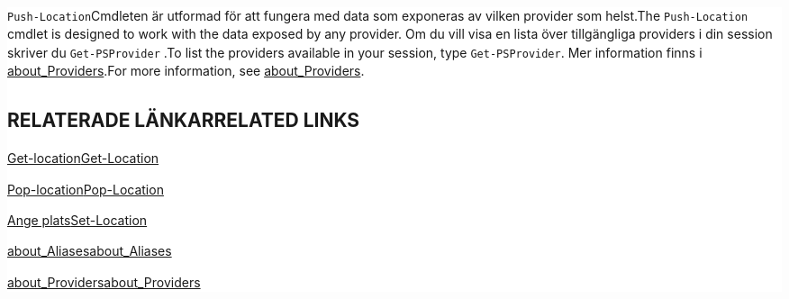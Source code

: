 <span data-ttu-id="11dba-192">`Push-Location`Cmdleten är utformad för att fungera med data som exponeras av vilken provider som helst.</span><span class="sxs-lookup"><span data-stu-id="11dba-192">The `Push-Location` cmdlet is designed to work with the data exposed by any provider.</span></span> <span data-ttu-id="11dba-193">Om du vill visa en lista över tillgängliga providers i din session skriver du `Get-PSProvider` .</span><span class="sxs-lookup"><span data-stu-id="11dba-193">To list the providers available in your session, type `Get-PSProvider`.</span></span> <span data-ttu-id="11dba-194">Mer information finns i [about_Providers](../Microsoft.PowerShell.Core/About/about_Providers.md).</span><span class="sxs-lookup"><span data-stu-id="11dba-194">For more information, see [about_Providers](../Microsoft.PowerShell.Core/About/about_Providers.md).</span></span>

## <span data-ttu-id="11dba-195">RELATERADE LÄNKAR</span><span class="sxs-lookup"><span data-stu-id="11dba-195">RELATED LINKS</span></span>

[<span data-ttu-id="11dba-196">Get-location</span><span class="sxs-lookup"><span data-stu-id="11dba-196">Get-Location</span></span>](Get-Location.md)

[<span data-ttu-id="11dba-197">Pop-location</span><span class="sxs-lookup"><span data-stu-id="11dba-197">Pop-Location</span></span>](Pop-Location.md)

[<span data-ttu-id="11dba-198">Ange plats</span><span class="sxs-lookup"><span data-stu-id="11dba-198">Set-Location</span></span>](Set-Location.md)

[<span data-ttu-id="11dba-199">about_Aliases</span><span class="sxs-lookup"><span data-stu-id="11dba-199">about_Aliases</span></span>](../Microsoft.PowerShell.Core/About/about_Aliases.md)

[<span data-ttu-id="11dba-200">about_Providers</span><span class="sxs-lookup"><span data-stu-id="11dba-200">about_Providers</span></span>](../Microsoft.PowerShell.Core/About/about_Providers.md)
